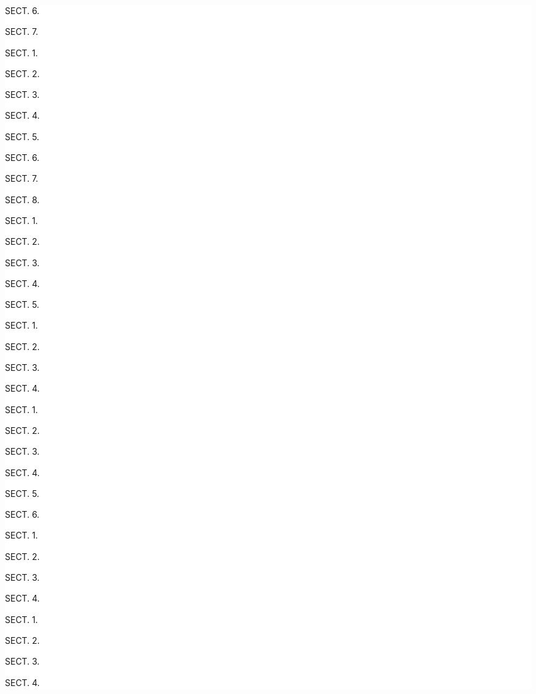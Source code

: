 SECT. 6.

SECT. 7.

SECT. 1.

SECT. 2.

SECT. 3.

SECT. 4.

SECT. 5.

SECT. 6.

SECT. 7.

SECT. 8.

SECT. 1.

SECT. 2.

SECT. 3.

SECT. 4.

SECT. 5.

SECT. 1.

SECT. 2.

SECT. 3.

SECT. 4.

SECT. 1.

SECT. 2.

SECT. 3.

SECT. 4.

SECT. 5.

SECT. 6.

SECT. 1.

SECT. 2.

SECT. 3.

SECT. 4.

SECT. 1.

SECT. 2.

SECT. 3.

SECT. 4.
